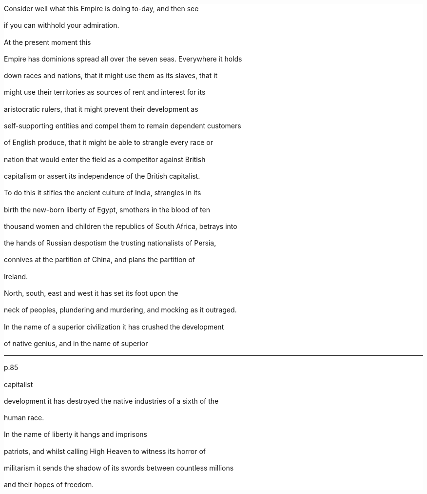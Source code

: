 
Consider well what this Empire is doing to-day, and then see

if you can withhold your admiration.


At the present moment this

Empire has dominions spread all over the seven seas. Everywhere it holds

down races and nations, that it might use them as its slaves, that it

might use their territories as sources of rent and interest for its

aristocratic rulers, that it might prevent their development as

self-supporting entities and compel them to remain dependent customers

of English produce, that it might be able to strangle every race or

nation that would enter the field as a competitor against British

capitalism or assert its independence of the British capitalist.


To do this it stifles the ancient culture of India, strangles in its

birth the new-born liberty of Egypt, smothers in the blood of ten

thousand women and children the republics of South Africa, betrays into

the hands of Russian despotism the trusting nationalists of Persia,

connives at the partition of China, and plans the partition of

Ireland.


North, south, east and west it has set its foot upon the

neck of peoples, plundering and murdering, and mocking as it outraged.

In the name of a superior civilization it has crushed the development

of native genius, and in the name of superior 


---

p.85


 capitalist

development it has destroyed the native industries of a sixth of the

human race.


In the name of liberty it hangs and imprisons

patriots, and whilst calling High Heaven to witness its horror of

militarism it sends the shadow of its swords between countless millions

and their hopes of freedom.

